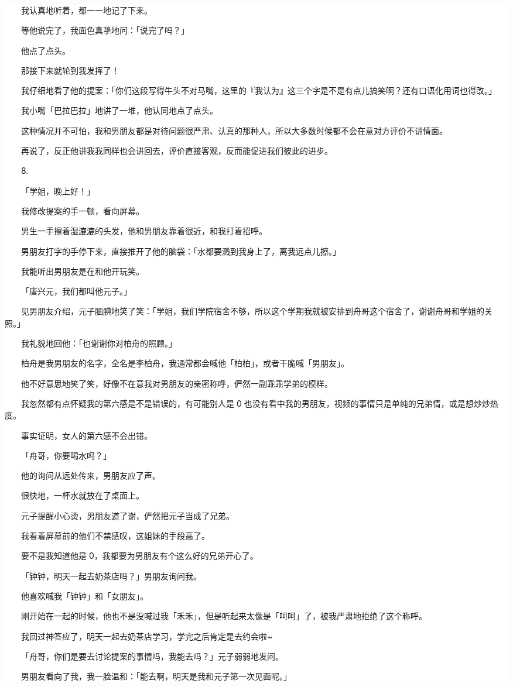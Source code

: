 &emsp;&emsp;我认真地听着，都一一地记了下来。  
  
&emsp;&emsp;等他说完了，我面色真挚地问：「说完了吗？」  
  
&emsp;&emsp;他点了点头。  
  
&emsp;&emsp;那接下来就轮到我发挥了！  
  
&emsp;&emsp;我仔细地看了他的提案：「你们这段写得牛头不对马嘴，这里的『我认为』这三个字是不是有点儿搞笑啊？还有口语化用词也得改。」  
  
&emsp;&emsp;我小嘴「巴拉巴拉」地讲了一堆，他认同地点了点头。  
  
&emsp;&emsp;这种情况并不可怕，我和男朋友都是对待问题很严肃、认真的那种人，所以大多数时候都不会在意对方评价不讲情面。  
  
&emsp;&emsp;再说了，反正他讲我我同样也会讲回去，评价直接客观，反而能促进我们彼此的进步。  
  
&emsp;&emsp;8.  
  
&emsp;&emsp;「学姐，晚上好！」  
  
&emsp;&emsp;我修改提案的手一顿，看向屏幕。  
  
&emsp;&emsp;男生一手擦着湿漉漉的头发，他和男朋友靠着很近，和我打着招呼。  
  
&emsp;&emsp;男朋友打字的手停下来，直接推开了他的脑袋：「水都要溅到我身上了，离我远点儿擦。」  
  
&emsp;&emsp;我能听出男朋友是在和他开玩笑。  
  
&emsp;&emsp;「唐兴元，我们都叫他元子。」  
  
&emsp;&emsp;见男朋友介绍，元子腼腆地笑了笑：「学姐，我们学院宿舍不够，所以这个学期我就被安排到舟哥这个宿舍了，谢谢舟哥和学姐的关照。」  
  
&emsp;&emsp;我礼貌地回他：「也谢谢你对柏舟的照顾。」  
  
&emsp;&emsp;柏舟是我男朋友的名字，全名是李柏舟，我通常都会喊他「柏柏」，或者干脆喊「男朋友」。  
  
&emsp;&emsp;他不好意思地笑了笑，好像不在意我对男朋友的亲密称呼，俨然一副乖乖学弟的模样。  
  
&emsp;&emsp;我忽然都有点怀疑我的第六感是不是错误的，有可能别人是 0 也没有看中我的男朋友，视频的事情只是单纯的兄弟情，或是想炒炒热度。  
  
&emsp;&emsp;事实证明，女人的第六感不会出错。  
  
&emsp;&emsp;「舟哥，你要喝水吗？」  
  
&emsp;&emsp;他的询问从远处传来，男朋友应了声。  
  
&emsp;&emsp;很快地，一杯水就放在了桌面上。  
  
&emsp;&emsp;元子提醒小心烫，男朋友道了谢，俨然把元子当成了兄弟。  
  
&emsp;&emsp;我看着屏幕前的他们不禁感叹，这姐妹的手段高了。  
  
&emsp;&emsp;要不是我知道他是 0，我都要为男朋友有个这么好的兄弟开心了。  
  
&emsp;&emsp;「钟钟，明天一起去奶茶店吗？」男朋友询问我。  
  
&emsp;&emsp;他喜欢喊我「钟钟」和「女朋友」。  
  
&emsp;&emsp;刚开始在一起的时候，他也不是没喊过我「禾禾」，但是听起来太像是「呵呵」了，被我严肃地拒绝了这个称呼。  
  
&emsp;&emsp;我回过神答应了，明天一起去奶茶店学习，学完之后肯定是去约会啦~  
  
&emsp;&emsp;「舟哥，你们是要去讨论提案的事情吗，我能去吗？」元子弱弱地发问。  
  
&emsp;&emsp;男朋友看向了我，我一脸温和：「能去啊，明天是我和元子第一次见面呢。」  
  